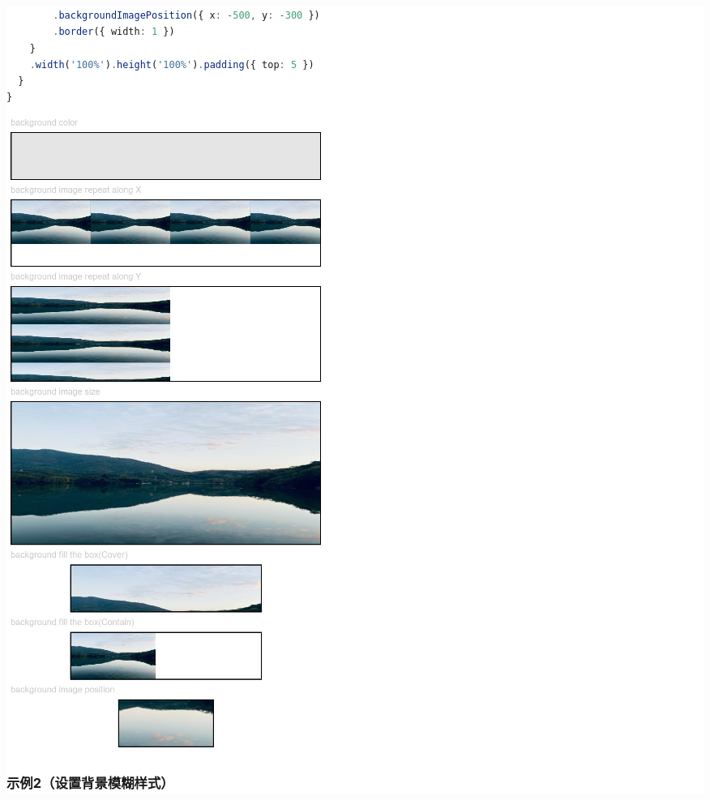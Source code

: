 ```ts
        .backgroundImagePosition({ x: -500, y: -300 })
        .border({ width: 1 })
    }
    .width('100%').height('100%').padding({ top: 5 })
  }
}
```

![zh-cn_image_0000001219982703](figures/zh-cn_image_0000001219982703.png)

### 示例2（设置背景模糊样式）
